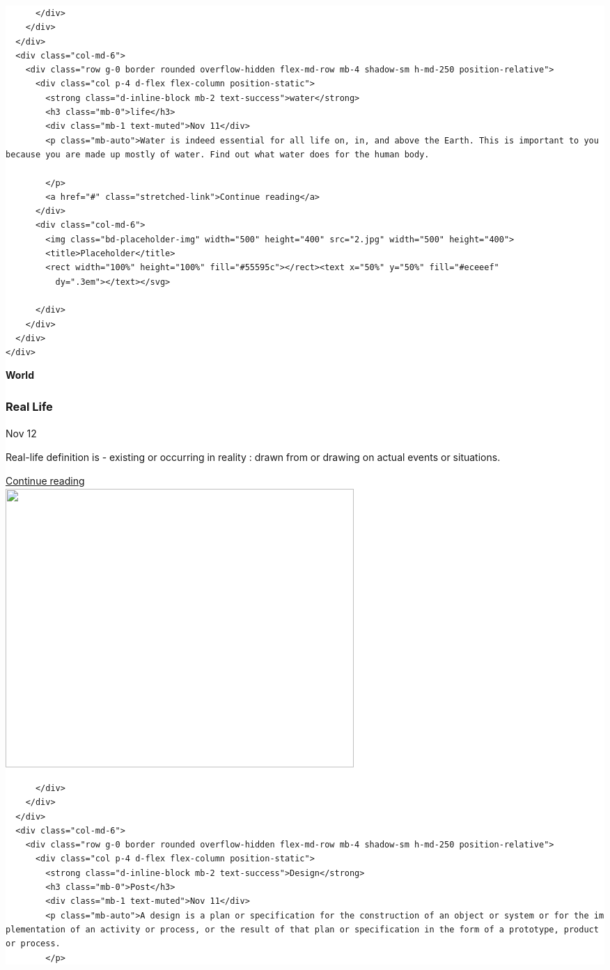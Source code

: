           </div>
        </div>
      </div>
      <div class="col-md-6">
        <div class="row g-0 border rounded overflow-hidden flex-md-row mb-4 shadow-sm h-md-250 position-relative">
          <div class="col p-4 d-flex flex-column position-static">
            <strong class="d-inline-block mb-2 text-success">water</strong>
            <h3 class="mb-0">life</h3>
            <div class="mb-1 text-muted">Nov 11</div>
            <p class="mb-auto">Water is indeed essential for all life on, in, and above the Earth. This is important to you because you are made up mostly of water. Find out what water does for the human body.

            </p>
            <a href="#" class="stretched-link">Continue reading</a>
          </div>
          <div class="col-md-6">
            <img class="bd-placeholder-img" width="500" height="400" src="2.jpg" width="500" height="400">
            <title>Placeholder</title>
            <rect width="100%" height="100%" fill="#55595c"></rect><text x="50%" y="50%" fill="#eceeef"
              dy=".3em"></text></svg>

          </div>
        </div>
      </div>
    </div>



  </div>

  <div class="container my-4 mx-6 ">
    <div class="row md-2">
      <div class="col-md-6">
        <div class="row g-0 border rounded overflow-hidden flex-md-row mb-4 shadow-sm h-md-250 position-relative">
          <div class="col p-4 d-flex flex-column position-static">
            <strong class="d-inline-block mb-2 text-primary">World</strong>
            <h3 class="mb-0">Real Life</h3>
            <div class="mb-1 text-muted">Nov 12</div>
            <p class="card-text mb-auto">Real-life definition is - existing or occurring in reality : drawn from or drawing on actual events or situations.
            </p>
            <a href="#" class="stretched-link">Continue reading</a>
          </div>
          <div class="col-sm-6">
            <img src="https://source.unsplash.com/500x400/?nature,water" width="500" height="400">
            <title>Placeholder</title>
            <rect width="100%" height="100%" fill="#55595c"></rect><text x="50%" y="50%" fill="#eceeef"
              dy=".3em"></text></svg>

          </div>
        </div>
      </div>
      <div class="col-md-6">
        <div class="row g-0 border rounded overflow-hidden flex-md-row mb-4 shadow-sm h-md-250 position-relative">
          <div class="col p-4 d-flex flex-column position-static">
            <strong class="d-inline-block mb-2 text-success">Design</strong>
            <h3 class="mb-0">Post</h3>
            <div class="mb-1 text-muted">Nov 11</div>
            <p class="mb-auto">A design is a plan or specification for the construction of an object or system or for the implementation of an activity or process, or the result of that plan or specification in the form of a prototype, product or process. 
            </p>